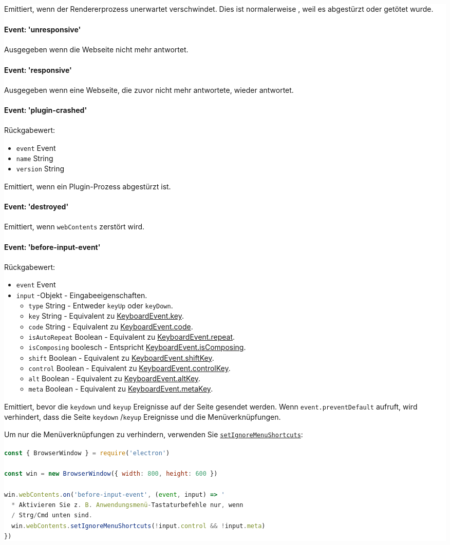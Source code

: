 Emittiert, wenn der Rendererprozess unerwartet verschwindet.  Dies ist normalerweise , weil es abgestürzt oder getötet wurde.

#### Event: 'unresponsive'

Ausgegeben wenn die Webseite nicht mehr antwortet.

#### Event: 'responsive'

Ausgegeben wenn eine Webseite, die zuvor nicht mehr antwortete, wieder antwortet.

#### Event: 'plugin-crashed'

Rückgabewert:

* `event` Event
* `name` String
* `version` String

Emittiert, wenn ein Plugin-Prozess abgestürzt ist.

#### Event: 'destroyed'

Emittiert, wenn `webContents` zerstört wird.

#### Event: 'before-input-event'

Rückgabewert:

* `event` Event
* `input` -Objekt - Eingabeeigenschaften.
  * `type` String - Entweder `keyUp` oder `keyDown`.
  * `key` String - Equivalent zu [KeyboardEvent.key][keyboardevent].
  * `code` String - Equivalent zu [KeyboardEvent.code][keyboardevent].
  * `isAutoRepeat` Boolean - Equivalent zu [KeyboardEvent.repeat][keyboardevent].
  * `isComposing` boolesch - Entspricht [KeyboardEvent.isComposing][keyboardevent].
  * `shift` Boolean - Equivalent zu [KeyboardEvent.shiftKey][keyboardevent].
  * `control` Boolean - Equivalent zu [KeyboardEvent.controlKey][keyboardevent].
  * `alt` Boolean - Equivalent zu [KeyboardEvent.altKey][keyboardevent].
  * `meta` Boolean - Equivalent zu [KeyboardEvent.metaKey][keyboardevent].

Emittiert, bevor die `keydown` und `keyup` Ereignisse auf der Seite gesendet werden. Wenn `event.preventDefault` aufruft, wird verhindert, dass die Seite `keydown` /`keyup` Ereignisse und die Menüverknüpfungen.

Um nur die Menüverknüpfungen zu verhindern, verwenden Sie [`setIgnoreMenuShortcuts`](#contentssetignoremenushortcutsignore):

```javascript
const { BrowserWindow } = require('electron')

const win = new BrowserWindow({ width: 800, height: 600 })

win.webContents.on('before-input-event', (event, input) => '
  * Aktivieren Sie z. B. Anwendungsmenü-Tastaturbefehle nur, wenn
  / Strg/Cmd unten sind.
  win.webContents.setIgnoreMenuShortcuts(!input.control && !input.meta)
})
```


[keyboardevent]: https://developer.mozilla.org/en-US/docs/Web/API/KeyboardEvent
[keyboardevent]: https://developer.mozilla.org/en-US/docs/Web/API/KeyboardEvent
[keyboardevent]: https://developer.mozilla.org/en-US/docs/Web/API/KeyboardEvent
[keyboardevent]: https://developer.mozilla.org/en-US/docs/Web/API/KeyboardEvent
[keyboardevent]: https://developer.mozilla.org/en-US/docs/Web/API/KeyboardEvent
[keyboardevent]: https://developer.mozilla.org/en-US/docs/Web/API/KeyboardEvent
[keyboardevent]: https://developer.mozilla.org/en-US/docs/Web/API/KeyboardEvent
[keyboardevent]: https://developer.mozilla.org/en-US/docs/Web/API/KeyboardEvent
[event-emitter]: https://nodejs.org/api/events.html#events_class_eventemitter
[SCA]: https://developer.mozilla.org/en-US/docs/Web/API/Web_Workers_API/Structured_clone_algorithm
[`postMessage`]: https://developer.mozilla.org/en-US/docs/Web/API/Window/postMessage